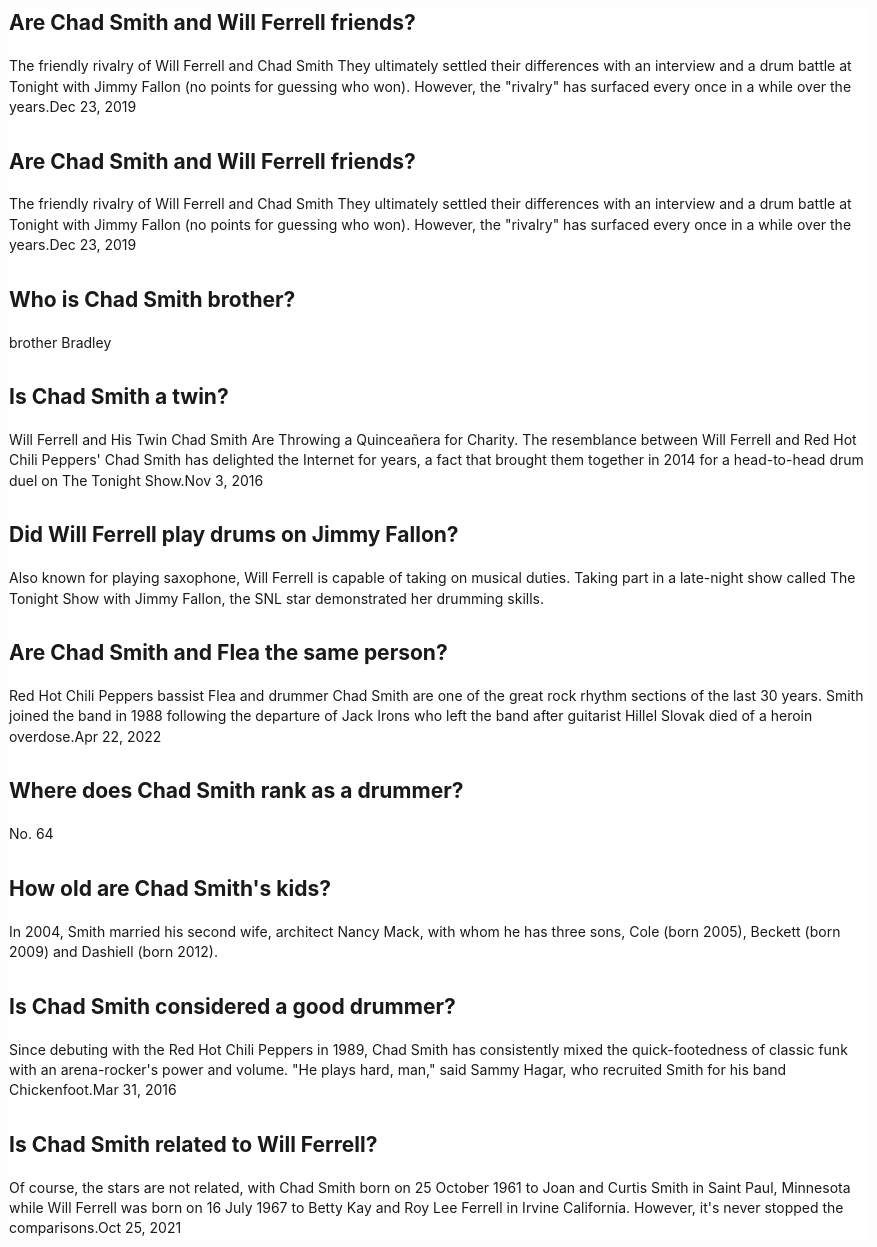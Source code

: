 ## Are Chad Smith and Will Ferrell friends?
The friendly rivalry of Will Ferrell and Chad Smith They ultimately settled their differences with an interview and a drum battle at Tonight with Jimmy Fallon (no points for guessing who won). However, the "rivalry" has surfaced every once in a while over the years.Dec 23, 2019

## Are Chad Smith and Will Ferrell friends?
The friendly rivalry of Will Ferrell and Chad Smith They ultimately settled their differences with an interview and a drum battle at Tonight with Jimmy Fallon (no points for guessing who won). However, the "rivalry" has surfaced every once in a while over the years.Dec 23, 2019

## Who is Chad Smith brother?
brother Bradley

## Is Chad Smith a twin?
Will Ferrell and His Twin Chad Smith Are Throwing a Quinceañera for Charity. The resemblance between Will Ferrell and Red Hot Chili Peppers' Chad Smith has delighted the Internet for years, a fact that brought them together in 2014 for a head-to-head drum duel on The Tonight Show.Nov 3, 2016

## Did Will Ferrell play drums on Jimmy Fallon?
Also known for playing saxophone, Will Ferrell is capable of taking on musical duties. Taking part in a late-night show called The Tonight Show with Jimmy Fallon, the SNL star demonstrated her drumming skills.

## Are Chad Smith and Flea the same person?
Red Hot Chili Peppers bassist Flea and drummer Chad Smith are one of the great rock rhythm sections of the last 30 years. Smith joined the band in 1988 following the departure of Jack Irons who left the band after guitarist Hillel Slovak died of a heroin overdose.Apr 22, 2022

## Where does Chad Smith rank as a drummer?
No. 64

## How old are Chad Smith's kids?
In 2004, Smith married his second wife, architect Nancy Mack, with whom he has three sons, Cole (born 2005), Beckett (born 2009) and Dashiell (born 2012).

## Is Chad Smith considered a good drummer?
Since debuting with the Red Hot Chili Peppers in 1989, Chad Smith has consistently mixed the quick-footedness of classic funk with an arena-rocker's power and volume. "He plays hard, man," said Sammy Hagar, who recruited Smith for his band Chickenfoot.Mar 31, 2016

## Is Chad Smith related to Will Ferrell?
Of course, the stars are not related, with Chad Smith born on 25 October 1961 to Joan and Curtis Smith in Saint Paul, Minnesota while Will Ferrell was born on 16 July 1967 to Betty Kay and Roy Lee Ferrell in Irvine California. However, it's never stopped the comparisons.Oct 25, 2021
